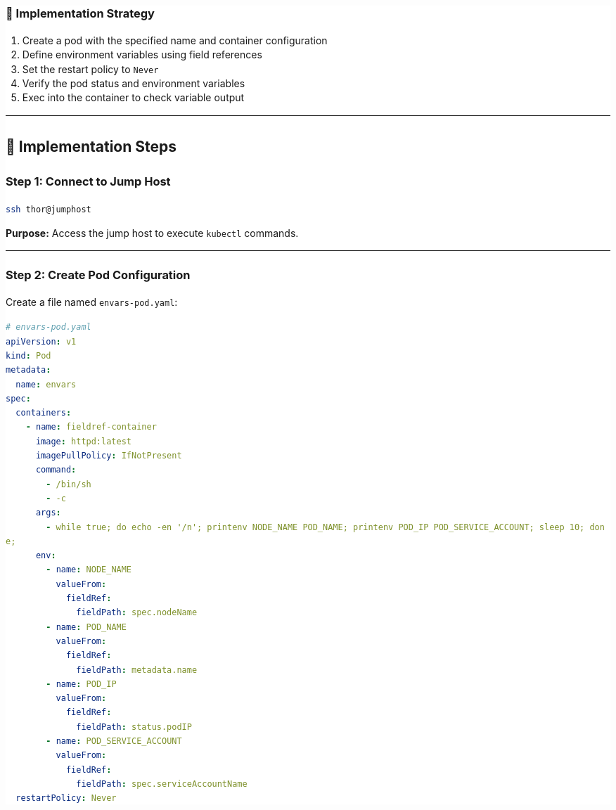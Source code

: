 ### 🎯 Implementation Strategy
1. Create a pod with the specified name and container configuration
2. Define environment variables using field references
3. Set the restart policy to `Never`
4. Verify the pod status and environment variables
5. Exec into the container to check variable output

---

## 🚀 Implementation Steps

### Step 1: Connect to Jump Host
```bash
ssh thor@jumphost
```

**Purpose:** Access the jump host to execute `kubectl` commands.

---

### Step 2: Create Pod Configuration
Create a file named `envars-pod.yaml`:

```yaml
# envars-pod.yaml
apiVersion: v1
kind: Pod
metadata:
  name: envars
spec:
  containers:
    - name: fieldref-container
      image: httpd:latest
      imagePullPolicy: IfNotPresent
      command:
        - /bin/sh
        - -c
      args:
        - while true; do echo -en '/n'; printenv NODE_NAME POD_NAME; printenv POD_IP POD_SERVICE_ACCOUNT; sleep 10; done;
      env:
        - name: NODE_NAME
          valueFrom:
            fieldRef:
              fieldPath: spec.nodeName
        - name: POD_NAME
          valueFrom:
            fieldRef:
              fieldPath: metadata.name
        - name: POD_IP
          valueFrom:
            fieldRef:
              fieldPath: status.podIP
        - name: POD_SERVICE_ACCOUNT
          valueFrom:
            fieldRef:
              fieldPath: spec.serviceAccountName
  restartPolicy: Never
```
